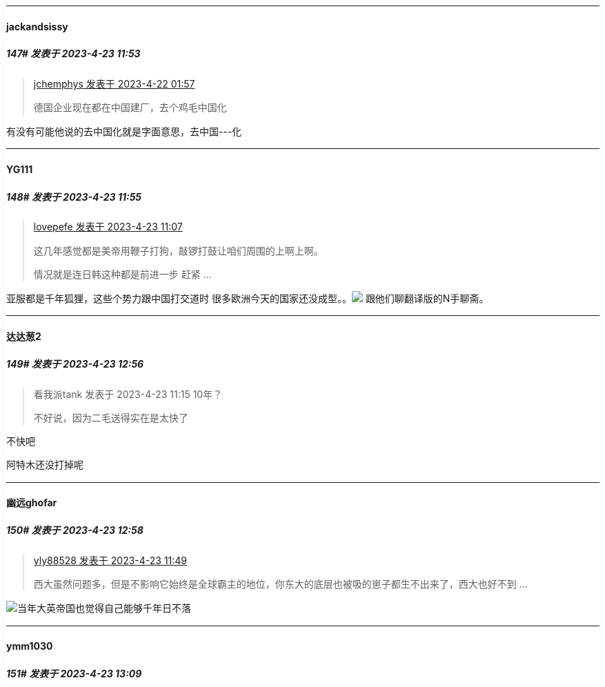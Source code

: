 
*****

####  jackandsissy  
##### 147#       发表于 2023-4-23 11:53

<blockquote><a href="httphttps://bbs.saraba1st.com/2b/forum.php?mod=redirect&amp;goto=findpost&amp;pid=60556378&amp;ptid=2129980" target="_blank">jchemphys 发表于 2023-4-22 01:57</a>

德国企业现在都在中国建厂，去个鸡毛中国化</blockquote>
有没有可能他说的去中国化就是字面意思，去中国---化

*****

####  YG111  
##### 148#       发表于 2023-4-23 11:55

<blockquote><a href="httphttps://bbs.saraba1st.com/2b/forum.php?mod=redirect&amp;goto=findpost&amp;pid=60572768&amp;ptid=2129980" target="_blank">lovepefe 发表于 2023-4-23 11:07</a>

这几年感觉都是美帝用鞭子打狗，敲锣打鼓让咱们周围的上啊上啊。

情况就是连日韩这种都是前进一步 赶紧 ...</blockquote>
亚服都是千年狐狸，这些个势力跟中国打交道时 很多欧洲今天的国家还没成型。。<img src="https://static.saraba1st.com/image/smiley/face2017/067.png" referrerpolicy="no-referrer"> 跟他们聊翻译版的N手聊斋。


*****

####  达达葱2  
##### 149#       发表于 2023-4-23 12:56

<blockquote>看我派tank 发表于 2023-4-23 11:15
10年？

不好说，因为二毛送得实在是太快了</blockquote>
不快吧

阿特木还没打掉呢

*****

####  幽远ghofar  
##### 150#       发表于 2023-4-23 12:58

<blockquote><a href="httphttps://bbs.saraba1st.com/2b/forum.php?mod=redirect&amp;goto=findpost&amp;pid=60573479&amp;ptid=2129980" target="_blank">yly88528 发表于 2023-4-23 11:49</a>

西大虽然问题多，但是不影响它始终是全球霸主的地位，你东大的底层也被吸的崽子都生不出来了，西大也好不到 ...</blockquote>
<img src="https://static.saraba1st.com/image/smiley/face2017/049.png" referrerpolicy="no-referrer">当年大英帝国也觉得自己能够千年日不落


*****

####  ymm1030  
##### 151#       发表于 2023-4-23 13:09
